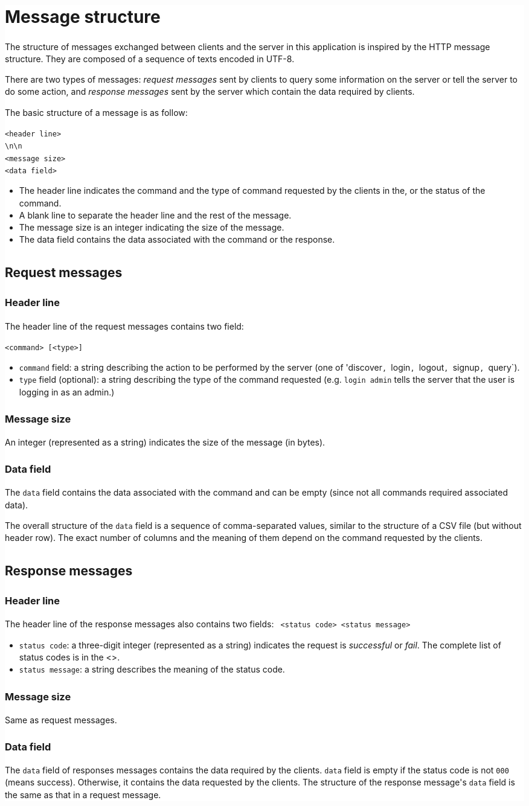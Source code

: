 # Message structure
The structure of messages exchanged between clients and the server in this application is inspired by the HTTP message structure. They are composed of a sequence of texts encoded in UTF-8.

There are two types of messages: _request messages_ sent by clients to query some information on the server or tell the server to do some action, and _response messages_ sent by the server which contain the data required by clients.

The basic structure of a message is as follow:
```
<header line>
\n\n
<message size>
<data field>
```
* The header line indicates the command and the type of command requested by the clients in the, or the status of the command.
* A blank line to separate the header line and the rest of the message.
* The message size is an integer indicating the size of the message.
* The data field contains the data associated with the command or the response. 

## Request messages
### Header line
The header line of the request messages contains two field:
```
<command> [<type>]
```
* `command` field: a string describing the action to be performed by the server (one of 'discover`, `login`, `logout`, `signup`, `query`).
* `type` field (optional): a string describing the type of the command requested (e.g. `login admin` tells the server that the user is logging in as an admin.)

### Message size
An integer (represented as a string) indicates the size of the message (in bytes).

### Data field
The `data` field contains the data associated with the command and can be empty (since not all commands required associated data).

The overall structure of the `data` field is a sequence of comma-separated values, similar to the structure of a CSV file (but without header row). The exact number of columns and the meaning of them depend on the command requested by the clients.

## Response messages
### Header line
The header line of the response messages also contains two fields:
``` <status code> <status message>```
* `status code`: a three-digit integer (represented as a string) indicates the request is _successful_ or _fail_. The complete list of status codes is in the <>.
* `status message`: a string describes the meaning of the status code.

### Message size
Same as request messages.

### Data field
The `data` field of responses messages contains the data required by the clients. `data` field is empty if the status code is not `000` (means success). Otherwise, it contains the data requested by the clients. The structure of the response message's `data` field is the same as that in a request message.


```